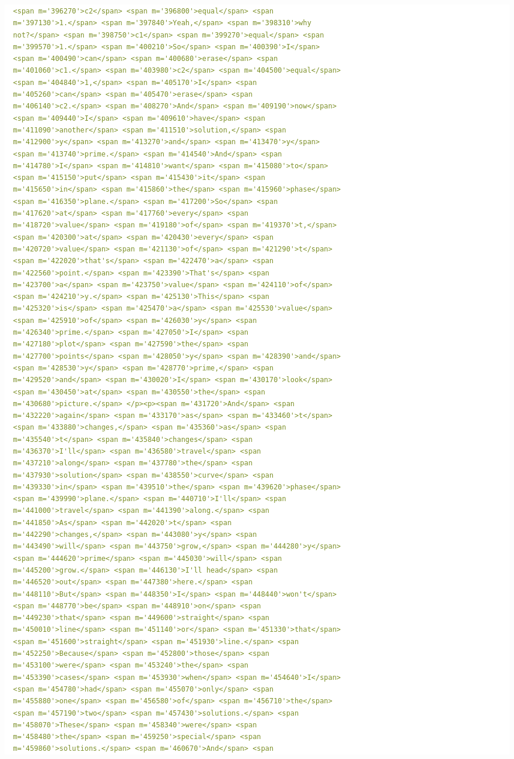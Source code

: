 ```yaml
  <span m='396270'>c2</span> <span m='396800'>equal</span> <span
  m='397130'>1.</span> <span m='397840'>Yeah,</span> <span m='398310'>why
  not?</span> <span m='398750'>c1</span> <span m='399270'>equal</span> <span
  m='399570'>1.</span> <span m='400210'>So</span> <span m='400390'>I</span>
  <span m='400490'>can</span> <span m='400680'>erase</span> <span
  m='401060'>c1.</span> <span m='403980'>c2</span> <span m='404500'>equal</span>
  <span m='404840'>1,</span> <span m='405170'>I</span> <span
  m='405260'>can</span> <span m='405470'>erase</span> <span
  m='406140'>c2.</span> <span m='408270'>And</span> <span m='409190'>now</span>
  <span m='409440'>I</span> <span m='409610'>have</span> <span
  m='411090'>another</span> <span m='411510'>solution,</span> <span
  m='412900'>y</span> <span m='413270'>and</span> <span m='413470'>y</span>
  <span m='413740'>prime.</span> <span m='414540'>And</span> <span
  m='414780'>I</span> <span m='414810'>want</span> <span m='415080'>to</span>
  <span m='415150'>put</span> <span m='415430'>it</span> <span
  m='415650'>in</span> <span m='415860'>the</span> <span m='415960'>phase</span>
  <span m='416350'>plane.</span> <span m='417200'>So</span> <span
  m='417620'>at</span> <span m='417760'>every</span> <span
  m='418720'>value</span> <span m='419180'>of</span> <span m='419370'>t,</span>
  <span m='420300'>at</span> <span m='420430'>every</span> <span
  m='420720'>value</span> <span m='421130'>of</span> <span m='421290'>t</span>
  <span m='422020'>that's</span> <span m='422470'>a</span> <span
  m='422560'>point.</span> <span m='423390'>That's</span> <span
  m='423700'>a</span> <span m='423750'>value</span> <span m='424110'>of</span>
  <span m='424210'>y.</span> <span m='425130'>This</span> <span
  m='425320'>is</span> <span m='425470'>a</span> <span m='425530'>value</span>
  <span m='425910'>of</span> <span m='426030'>y</span> <span
  m='426340'>prime.</span> <span m='427050'>I</span> <span
  m='427180'>plot</span> <span m='427590'>the</span> <span
  m='427700'>points</span> <span m='428050'>y</span> <span m='428390'>and</span>
  <span m='428530'>y</span> <span m='428770'>prime,</span> <span
  m='429520'>and</span> <span m='430020'>I</span> <span m='430170'>look</span>
  <span m='430450'>at</span> <span m='430550'>the</span> <span
  m='430680'>picture.</span> </p><p><span m='431720'>And</span> <span
  m='432220'>again</span> <span m='433170'>as</span> <span m='433460'>t</span>
  <span m='433880'>changes,</span> <span m='435360'>as</span> <span
  m='435540'>t</span> <span m='435840'>changes</span> <span
  m='436370'>I'll</span> <span m='436580'>travel</span> <span
  m='437210'>along</span> <span m='437780'>the</span> <span
  m='437930'>solution</span> <span m='438550'>curve</span> <span
  m='439330'>in</span> <span m='439510'>the</span> <span m='439620'>phase</span>
  <span m='439990'>plane.</span> <span m='440710'>I'll</span> <span
  m='441000'>travel</span> <span m='441390'>along.</span> <span
  m='441850'>As</span> <span m='442020'>t</span> <span
  m='442290'>changes,</span> <span m='443080'>y</span> <span
  m='443490'>will</span> <span m='443750'>grow,</span> <span m='444280'>y</span>
  <span m='444620'>prime</span> <span m='445030'>will</span> <span
  m='445200'>grow.</span> <span m='446130'>I'll head</span> <span
  m='446520'>out</span> <span m='447380'>here.</span> <span
  m='448110'>But</span> <span m='448350'>I</span> <span m='448440'>won't</span>
  <span m='448770'>be</span> <span m='448910'>on</span> <span
  m='449230'>that</span> <span m='449600'>straight</span> <span
  m='450010'>line</span> <span m='451140'>or</span> <span m='451330'>that</span>
  <span m='451600'>straight</span> <span m='451930'>line.</span> <span
  m='452250'>Because</span> <span m='452800'>those</span> <span
  m='453100'>were</span> <span m='453240'>the</span> <span
  m='453390'>cases</span> <span m='453930'>when</span> <span m='454640'>I</span>
  <span m='454780'>had</span> <span m='455070'>only</span> <span
  m='455880'>one</span> <span m='456580'>of</span> <span m='456710'>the</span>
  <span m='457190'>two</span> <span m='457430'>solutions.</span> <span
  m='458070'>These</span> <span m='458340'>were</span> <span
  m='458480'>the</span> <span m='459250'>special</span> <span
  m='459860'>solutions.</span> <span m='460670'>And</span> <span
```